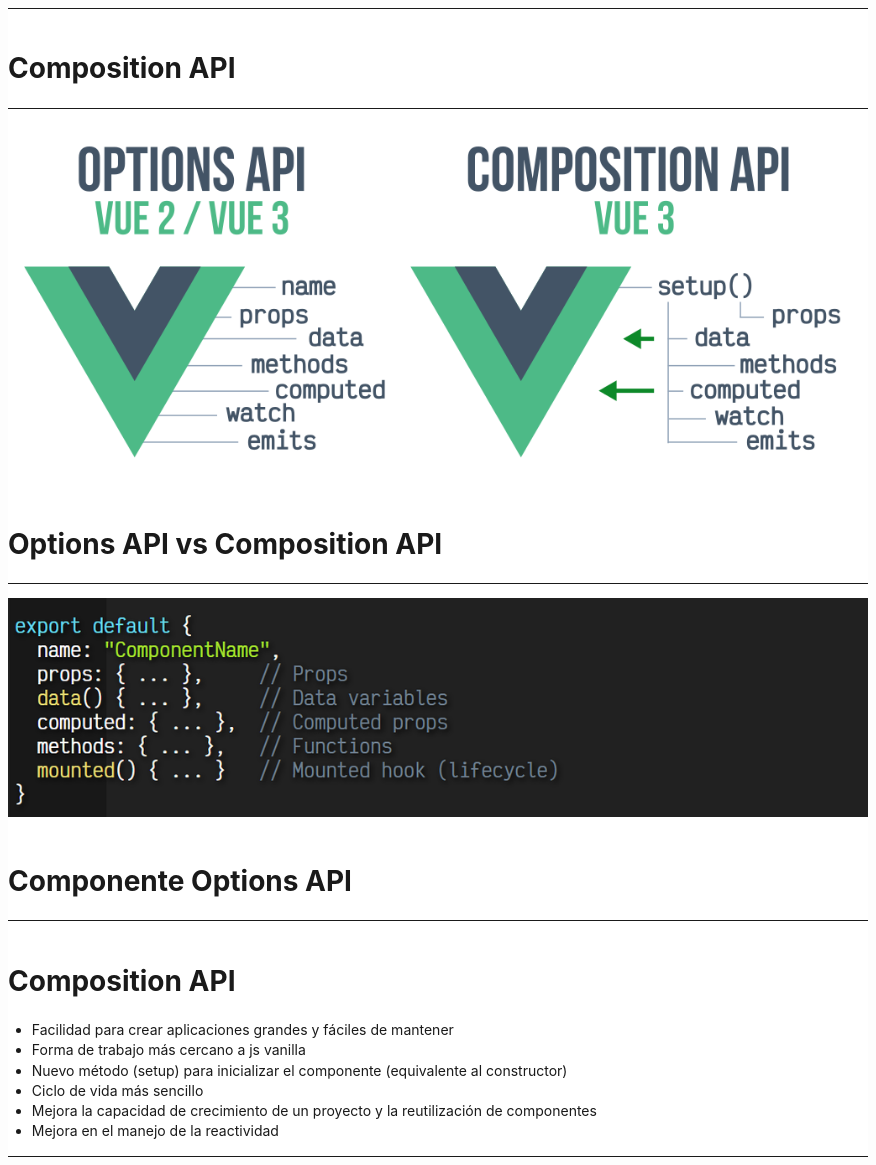 

---


# Composition API

---
![bg h:400](./assets/options-api-composition-api.png)
# Options API vs Composition API

---
![bg h:300](./assets/vue2Component.png)
# Componente Options API

---
# Composition API
- Facilidad para crear aplicaciones grandes y fáciles de mantener
- Forma de trabajo más cercano a js vanilla
- Nuevo método (setup) para inicializar el componente (equivalente al constructor)
- Ciclo de vida más sencillo
- Mejora la capacidad de crecimiento de un proyecto y la reutilización de componentes
- Mejora en el manejo de la reactividad
---
